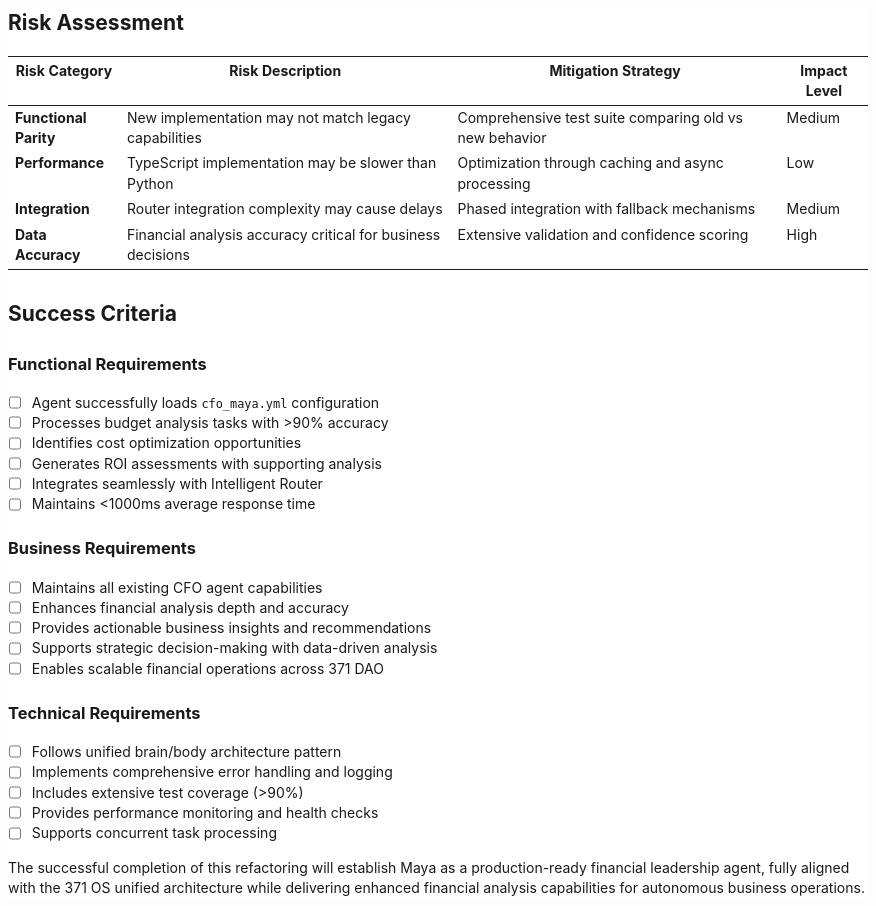 ## Risk Assessment

| Risk Category | Risk Description | Mitigation Strategy | Impact Level |
|---------------|------------------|-------------------|--------------|
| **Functional Parity** | New implementation may not match legacy capabilities | Comprehensive test suite comparing old vs new behavior | Medium |
| **Performance** | TypeScript implementation may be slower than Python | Optimization through caching and async processing | Low |
| **Integration** | Router integration complexity may cause delays | Phased integration with fallback mechanisms | Medium |
| **Data Accuracy** | Financial analysis accuracy critical for business decisions | Extensive validation and confidence scoring | High |

## Success Criteria

### Functional Requirements
- [ ] Agent successfully loads `cfo_maya.yml` configuration
- [ ] Processes budget analysis tasks with >90% accuracy
- [ ] Identifies cost optimization opportunities
- [ ] Generates ROI assessments with supporting analysis
- [ ] Integrates seamlessly with Intelligent Router
- [ ] Maintains <1000ms average response time

### Business Requirements
- [ ] Maintains all existing CFO agent capabilities
- [ ] Enhances financial analysis depth and accuracy
- [ ] Provides actionable business insights and recommendations
- [ ] Supports strategic decision-making with data-driven analysis
- [ ] Enables scalable financial operations across 371 DAO

### Technical Requirements
- [ ] Follows unified brain/body architecture pattern
- [ ] Implements comprehensive error handling and logging
- [ ] Includes extensive test coverage (>90%)
- [ ] Provides performance monitoring and health checks
- [ ] Supports concurrent task processing

The successful completion of this refactoring will establish Maya as a production-ready financial leadership agent, fully aligned with the 371 OS unified architecture while delivering enhanced financial analysis capabilities for autonomous business operations.